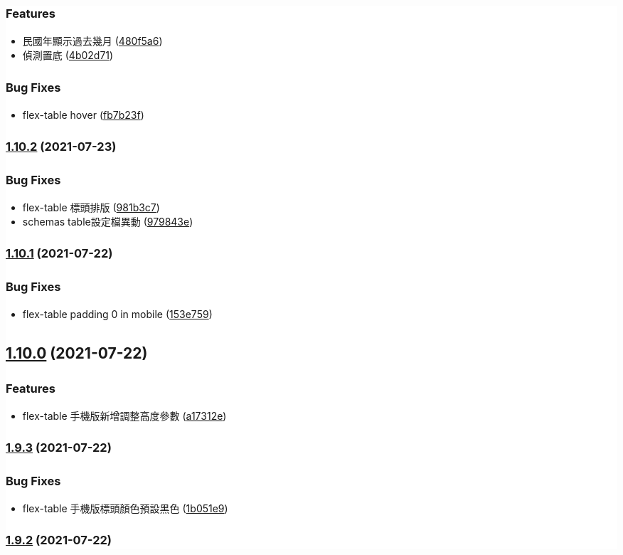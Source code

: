 
### Features

* 民國年顯示過去幾月 ([480f5a6](http://192.168.2.21:7070///commit/480f5a626d4bb61c37899fcaeabec4356da79f63))
* 偵測置底 ([4b02d71](http://192.168.2.21:7070///commit/4b02d7128c6ec8fa28dc170c25f190b7d03e47a4))


### Bug Fixes

* flex-table hover ([fb7b23f](http://192.168.2.21:7070///commit/fb7b23f3fdef3cdf9a4bf81362d5678183d7bf11))

### [1.10.2](http://192.168.2.21:7070///compare/v1.10.1...v1.10.2) (2021-07-23)


### Bug Fixes

* flex-table 標頭排版 ([981b3c7](http://192.168.2.21:7070///commit/981b3c7a818ac787cca48e7c60eefe890e444fea))
* schemas table設定檔異動 ([979843e](http://192.168.2.21:7070///commit/979843e9b2e7073d22eea09c185ac1caf4a053a8))

### [1.10.1](http://192.168.2.21:7070///compare/v1.10.0...v1.10.1) (2021-07-22)


### Bug Fixes

* flex-table padding 0 in mobile ([153e759](http://192.168.2.21:7070///commit/153e7592788b20b70e657d240d4d6bcf22286065))

## [1.10.0](http://192.168.2.21:7070///compare/v1.9.3...v1.10.0) (2021-07-22)


### Features

* flex-table 手機版新增調整高度參數 ([a17312e](http://192.168.2.21:7070///commit/a17312edfc6f362c345171b54dc35c6e4b65ecd5))

### [1.9.3](http://192.168.2.21:7070///compare/v1.9.2...v1.9.3) (2021-07-22)


### Bug Fixes

* flex-table 手機版標頭顏色預設黑色 ([1b051e9](http://192.168.2.21:7070///commit/1b051e9c76d8a64e2308c53669858d10cab5c4c8))

### [1.9.2](http://192.168.2.21:7070///compare/v1.9.1...v1.9.2) (2021-07-22)
